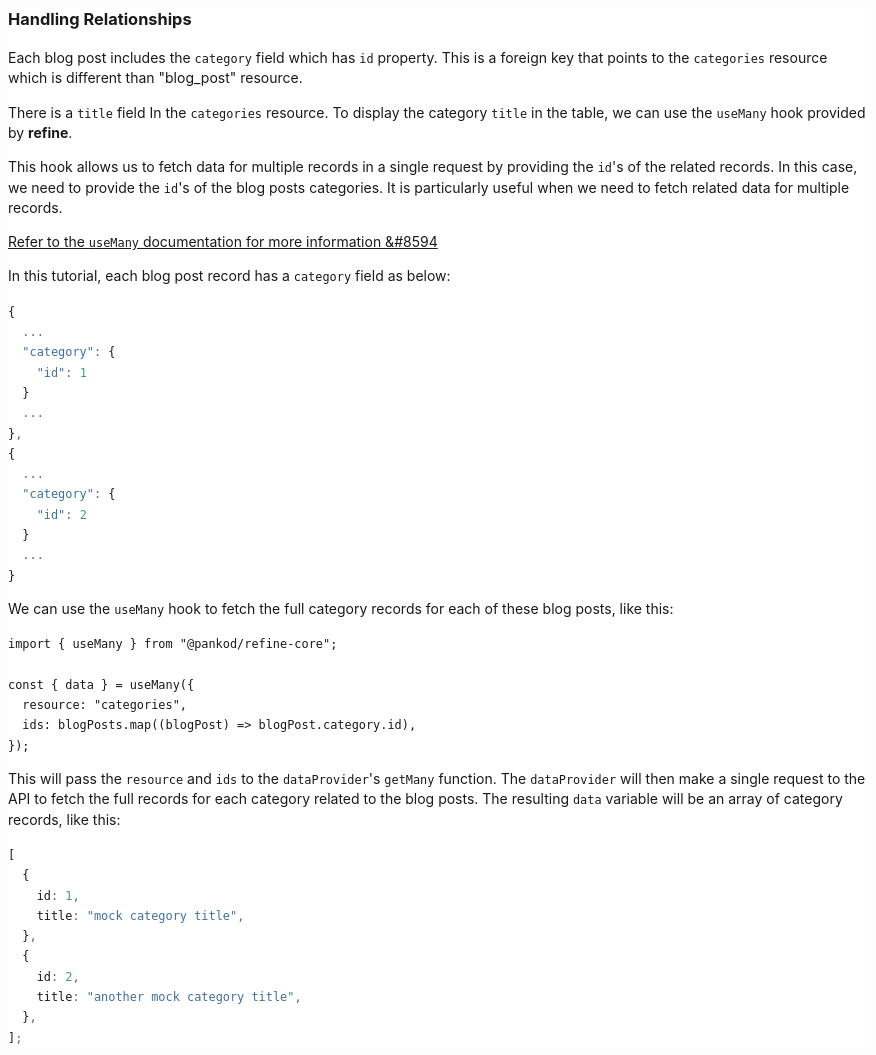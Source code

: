 ### Handling Relationships

Each blog post includes the `category` field which has `id` property. This is a foreign key that points to the `categories` resource which is different than "blog_post" resource.

There is a `title` field In the `categories` resource. To display the category `title` in the table, we can use the `useMany` hook provided by **refine**.

This hook allows us to fetch data for multiple records in a single request by providing the `id`'s of the related records. In this case, we need to provide the `id`'s of the blog posts categories. It is particularly useful when we need to fetch related data for multiple records.

[Refer to the `useMany` documentation for more information &#8594](/docs/3.xx.xx/api-reference/core/hooks/data/useMany/)

In this tutorial, each blog post record has a `category` field as below:

```ts title="https://api.fake-rest.refine.dev/blog_posts"
{
  ...
  "category": {
    "id": 1
  }
  ...
},
{
  ...
  "category": {
    "id": 2
  }
  ...
}
```

We can use the `useMany` hook to fetch the full category records for each of these blog posts, like this:

```tsx
import { useMany } from "@pankod/refine-core";

const { data } = useMany({
  resource: "categories",
  ids: blogPosts.map((blogPost) => blogPost.category.id),
});
```

This will pass the `resource` and `ids` to the `dataProvider`'s `getMany` function. The `dataProvider` will then make a single request to the API to fetch the full records for each category related to the blog posts. The resulting `data` variable will be an array of category records, like this:

```ts
[
  {
    id: 1,
    title: "mock category title",
  },
  {
    id: 2,
    title: "another mock category title",
  },
];
```
